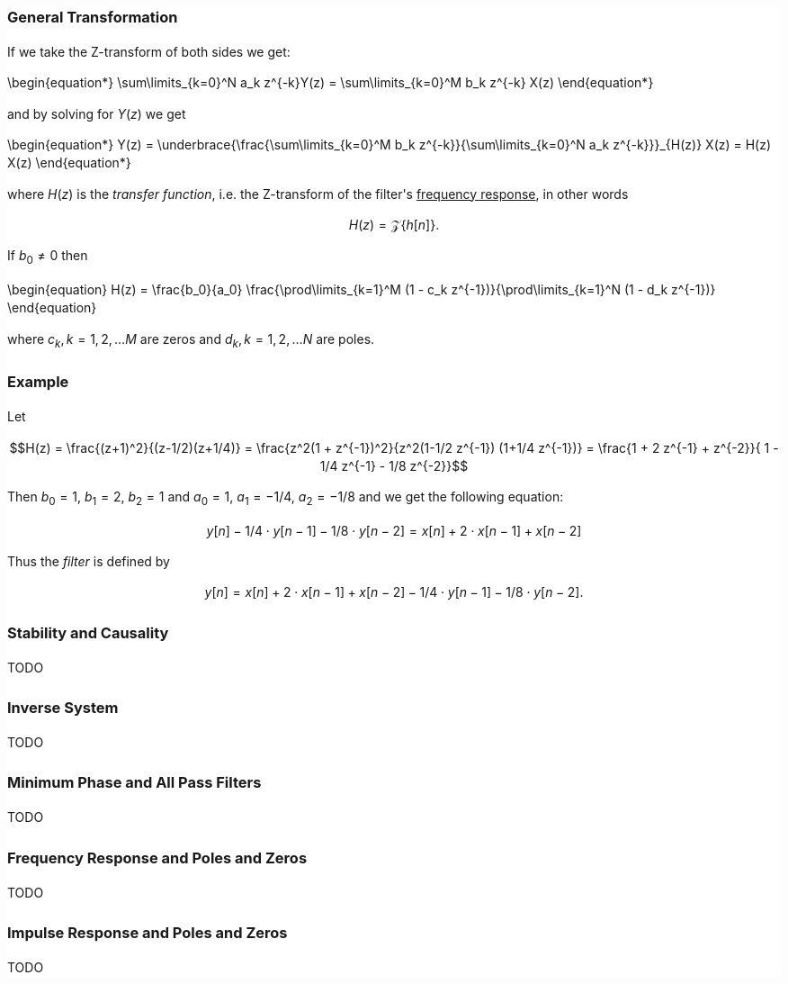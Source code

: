 ### General Transformation

If we take the Z-transform of both sides we get:

\begin{equation*}
\sum\limits_{k=0}^N a_k z^{-k}Y(z) = \sum\limits_{k=0}^M b_k z^{-k} X(z)
\end{equation*}

and by solving for $Y(z)$ we get

\begin{equation*}
Y(z) = \underbrace{\frac{\sum\limits_{k=0}^M b_k z^{-k}}{\sum\limits_{k=0}^N a_k z^{-k}}}_{H(z)} X(z) = H(z) X(z)
\end{equation*}

where $H(z)$ is the *transfer function*, i.e. the Z-transform of the filter's [frequency response](def-frequency-response), in other words 

$$H(z) = \mathcal{Z}\{h[n]\}.$$

If $b_0 \neq 0$ then

\begin{equation}
H(z) = \frac{b_0}{a_0} \frac{\prod\limits_{k=1}^M (1 - c_k z^{-1})}{\prod\limits_{k=1}^N (1 - d_k z^{-1})}
\end{equation}

where $c_k, k = 1, 2, \ldots M$ are zeros and $d_k, k = 1, 2, \ldots N$ are poles.

### Example

Let 

$$H(z) = \frac{(z+1)^2}{(z-1/2)(z+1/4)} = \frac{z^2(1 + z^{-1})^2}{z^2(1-1/2 z^{-1}) (1+1/4 z^{-1})} = \frac{1 + 2 z^{-1} + z^{-2}}{ 1 - 1/4 z^{-1} - 1/8 z^{-2}}$$

Then $b_0 = 1$, $b_1 = 2$, $b_2 = 1$ and $a_0 = 1$, $a_1 = -1/4$, $a_2 = -1/8$ and we get the following equation:

$$y[n] - 1/4 \cdot y[n-1] - 1/8 \cdot y[n-2] = x[n] + 2 \cdot x[n-1] + x[n-2]$$

Thus the *filter* is defined by

$$y[n] = x[n] + 2 \cdot x[n-1] + x[n-2] - 1/4 \cdot y[n-1] - 1/8 \cdot y[n-2].$$

### Stability and Causality

TODO

### Inverse System

TODO

### Minimum Phase and All Pass Filters

TODO

### Frequency Response and Poles and Zeros

TODO

### Impulse Response and Poles and Zeros

TODO
